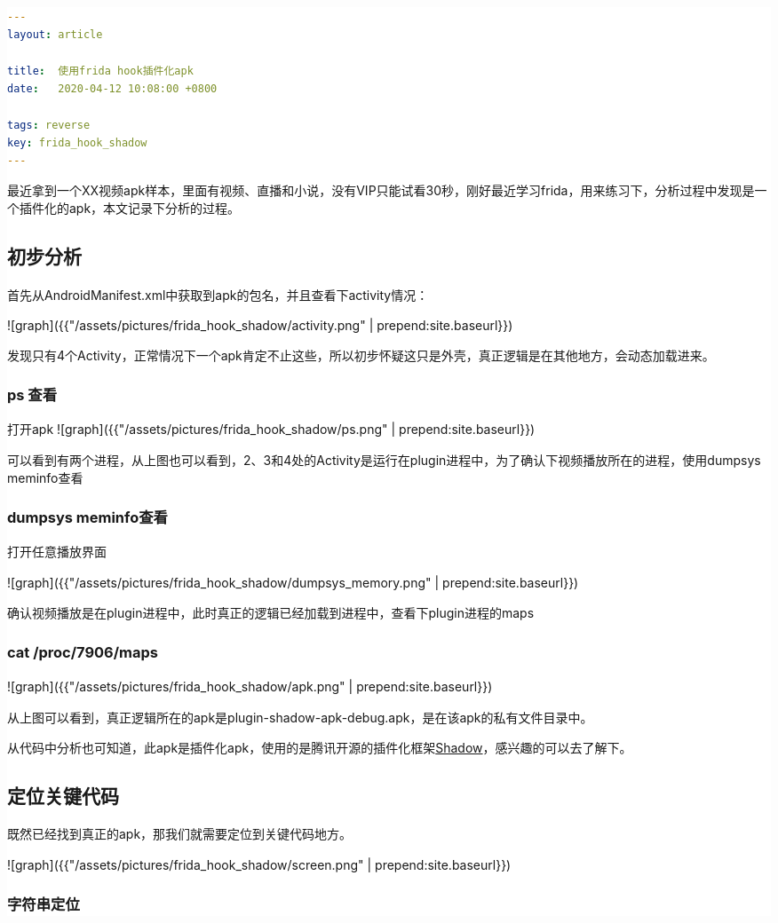 ```yaml
---
layout: article

title:  使用frida hook插件化apk
date:   2020-04-12 10:08:00 +0800
 
tags: reverse
key: frida_hook_shadow
---
```


最近拿到一个XX视频apk样本，里面有视频、直播和小说，没有VIP只能试看30秒，刚好最近学习frida，用来练习下，分析过程中发现是一个插件化的apk，本文记录下分析的过程。




## 初步分析

首先从AndroidManifest.xml中获取到apk的包名，并且查看下activity情况：

![graph]({{"/assets/pictures/frida_hook_shadow/activity.png" | prepend:site.baseurl}})

发现只有4个Activity，正常情况下一个apk肯定不止这些，所以初步怀疑这只是外壳，真正逻辑是在其他地方，会动态加载进来。

### ps 查看
打开apk
![graph]({{"/assets/pictures/frida_hook_shadow/ps.png" | prepend:site.baseurl}})

可以看到有两个进程，从上图也可以看到，2、3和4处的Activity是运行在plugin进程中，为了确认下视频播放所在的进程，使用dumpsys meminfo查看

### dumpsys meminfo查看
打开任意播放界面

![graph]({{"/assets/pictures/frida_hook_shadow/dumpsys_memory.png" | prepend:site.baseurl}})

确认视频播放是在plugin进程中，此时真正的逻辑已经加载到进程中，查看下plugin进程的maps

### cat /proc/7906/maps

![graph]({{"/assets/pictures/frida_hook_shadow/apk.png" | prepend:site.baseurl}})

从上图可以看到，真正逻辑所在的apk是plugin-shadow-apk-debug.apk，是在该apk的私有文件目录中。

从代码中分析也可知道，此apk是插件化apk，使用的是腾讯开源的插件化框架[Shadow](https://github.com/Tencent/Shadow)，感兴趣的可以去了解下。

## 定位关键代码

既然已经找到真正的apk，那我们就需要定位到关键代码地方。

![graph]({{"/assets/pictures/frida_hook_shadow/screen.png" | prepend:site.baseurl}})

### 字符串定位
